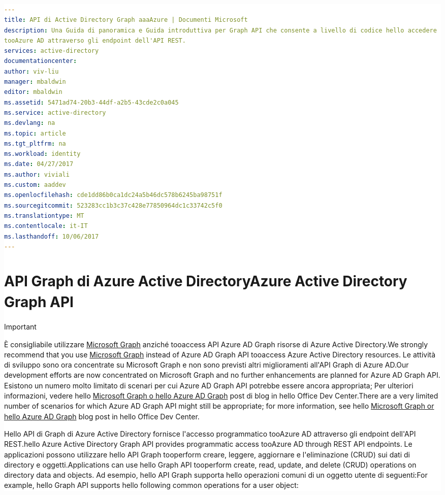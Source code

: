 ```yaml
---
title: API di Active Directory Graph aaaAzure | Documenti Microsoft
description: Una Guida di panoramica e Guida introduttiva per Graph API che consente a livello di codice hello accedere tooAzure AD attraverso gli endpoint dell'API REST.
services: active-directory
documentationcenter: 
author: viv-liu
manager: mbaldwin
editor: mbaldwin
ms.assetid: 5471ad74-20b3-44df-a2b5-43cde2c0a045
ms.service: active-directory
ms.devlang: na
ms.topic: article
ms.tgt_pltfrm: na
ms.workload: identity
ms.date: 04/27/2017
ms.author: viviali
ms.custom: aaddev
ms.openlocfilehash: cde1dd86b0ca1dc24a5b46dc578b6245ba98751f
ms.sourcegitcommit: 523283cc1b3c37c428e77850964dc1c33742c5f0
ms.translationtype: MT
ms.contentlocale: it-IT
ms.lasthandoff: 10/06/2017
---
```

# <a name="azure-active-directory-graph-api"></a><span data-ttu-id="2ad86-103">API Graph di Azure Active Directory</span><span class="sxs-lookup"><span data-stu-id="2ad86-103">Azure Active Directory Graph API</span></span>
> [!IMPORTANT]
> <span data-ttu-id="2ad86-104">È consigliabile utilizzare [Microsoft Graph](https://graph.microsoft.io/) anziché tooaccess API Azure AD Graph risorse di Azure Active Directory.</span><span class="sxs-lookup"><span data-stu-id="2ad86-104">We strongly recommend that you use [Microsoft Graph](https://graph.microsoft.io/) instead of Azure AD Graph API tooaccess Azure Active Directory resources.</span></span> <span data-ttu-id="2ad86-105">Le attività di sviluppo sono ora concentrate su Microsoft Graph e non sono previsti altri miglioramenti all'API Graph di Azure AD.</span><span class="sxs-lookup"><span data-stu-id="2ad86-105">Our development efforts are now concentrated on Microsoft Graph and no further enhancements are planned for Azure AD Graph API.</span></span> <span data-ttu-id="2ad86-106">Esistono un numero molto limitato di scenari per cui Azure AD Graph API potrebbe essere ancora appropriata; Per ulteriori informazioni, vedere hello [Microsoft Graph o hello Azure AD Graph](https://dev.office.com/blogs/microsoft-graph-or-azure-ad-graph) post di blog in hello Office Dev Center.</span><span class="sxs-lookup"><span data-stu-id="2ad86-106">There are a very limited number of scenarios for which Azure AD Graph API might still be appropriate; for more information, see hello [Microsoft Graph or hello Azure AD Graph](https://dev.office.com/blogs/microsoft-graph-or-azure-ad-graph) blog post in hello Office Dev Center.</span></span>
> 
> 

<span data-ttu-id="2ad86-107">Hello API di Graph di Azure Active Directory fornisce l'accesso programmatico tooAzure AD attraverso gli endpoint dell'API REST.</span><span class="sxs-lookup"><span data-stu-id="2ad86-107">hello Azure Active Directory Graph API provides programmatic access tooAzure AD through REST API endpoints.</span></span> <span data-ttu-id="2ad86-108">Le applicazioni possono utilizzare hello API Graph tooperform creare, leggere, aggiornare e l'eliminazione (CRUD) sui dati di directory e oggetti.</span><span class="sxs-lookup"><span data-stu-id="2ad86-108">Applications can use hello Graph API tooperform create, read, update, and delete (CRUD) operations on directory data and objects.</span></span> <span data-ttu-id="2ad86-109">Ad esempio, hello API Graph supporta hello operazioni comuni di un oggetto utente di seguenti:</span><span class="sxs-lookup"><span data-stu-id="2ad86-109">For example, hello Graph API supports hello following common operations for a user object:</span></span>
